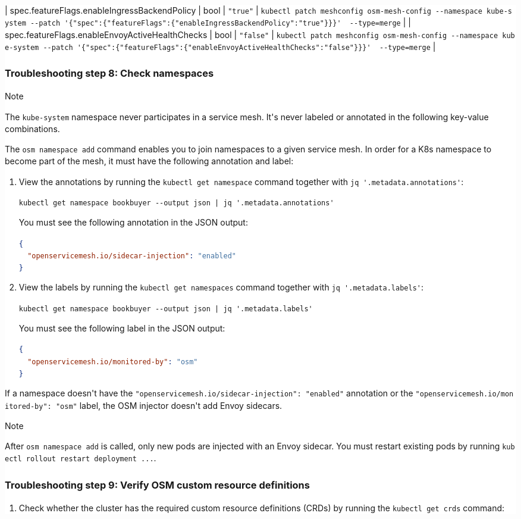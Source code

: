 | spec.featureFlags.enableIngressBackendPolicy | bool | `"true"` | `kubectl patch meshconfig osm-mesh-config --namespace kube-system --patch '{"spec":{"featureFlags":{"enableIngressBackendPolicy":"true"}}}'  --type=merge` |
| spec.featureFlags.enableEnvoyActiveHealthChecks | bool | `"false"` | `kubectl patch meshconfig osm-mesh-config --namespace kube-system --patch '{"spec":{"featureFlags":{"enableEnvoyActiveHealthChecks":"false"}}}'  --type=merge` |

### Troubleshooting step 8: Check namespaces

> [!NOTE]
> The `kube-system` namespace never participates in a service mesh. It's never labeled or annotated in the following key-value combinations.

The `osm namespace add` command enables you to join namespaces to a given service mesh. In order for a K8s namespace to become part of the mesh, it must have the following annotation and label:

1. View the annotations by running the `kubectl get namespace` command together with `jq '.metadata.annotations'`:

    ```azurecli-interactive
    kubectl get namespace bookbuyer --output json | jq '.metadata.annotations'
    ```

    You must see the following annotation in the JSON output:

    ```json
    {
      "openservicemesh.io/sidecar-injection": "enabled"
    }
    ```

2. View the labels by running the `kubectl get namespaces` command together with `jq '.metadata.labels'`:

    ```azurecli-interactive
    kubectl get namespace bookbuyer --output json | jq '.metadata.labels'
    ```

    You must see the following label in the JSON output:

    ```json
    {
      "openservicemesh.io/monitored-by": "osm"
    }
    ```

If a namespace doesn't have the `"openservicemesh.io/sidecar-injection": "enabled"` annotation or the `"openservicemesh.io/monitored-by": "osm"` label, the OSM injector doesn't add Envoy sidecars.

> [!NOTE]
> After `osm namespace add` is called, only new pods are injected with an Envoy sidecar. You must restart existing pods by running `kubectl rollout restart deployment ...`.

### Troubleshooting step 9: Verify OSM custom resource definitions

1. Check whether the cluster has the required custom resource definitions (CRDs) by running the `kubectl get crds` command:
